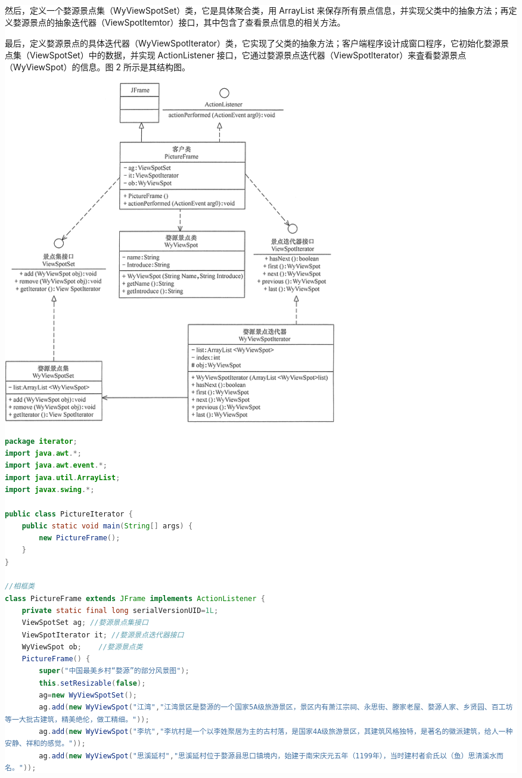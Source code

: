 然后，定义一个婺源景点集（WyViewSpotSet）类，它是具体聚合类，用 ArrayList 来保存所有景点信息，并实现父类中的抽象方法；再定义婺源景点的抽象迭代器（ViewSpotltemtor）接口，其中包含了查看景点信息的相关方法。

最后，定义婺源景点的具体迭代器（WyViewSpotlterator）类，它实现了父类的抽象方法；客户端程序设计成窗口程序，它初始化婺源景点集（ViewSpotSet）中的数据，并实现 ActionListener 接口，它通过婺源景点迭代器（ViewSpotlterator）来査看婺源景点（WyViewSpot）的信息。图 2 所示是其结构图。

![1588447715194](images/1588447715194.png)

~~~java
package iterator;
import java.awt.*;
import java.awt.event.*;
import java.util.ArrayList;
import javax.swing.*;

public class PictureIterator {
    public static void main(String[] args) {
        new PictureFrame();
    }
}

//相框类
class PictureFrame extends JFrame implements ActionListener {
    private static final long serialVersionUID=1L;
    ViewSpotSet ag; //婺源景点集接口
    ViewSpotIterator it; //婺源景点迭代器接口
    WyViewSpot ob;    //婺源景点类
    PictureFrame() {
        super("中国最美乡村“婺源”的部分风景图");
        this.setResizable(false);
        ag=new WyViewSpotSet(); 
        ag.add(new WyViewSpot("江湾","江湾景区是婺源的一个国家5A级旅游景区，景区内有萧江宗祠、永思街、滕家老屋、婺源人家、乡贤园、百工坊等一大批古建筑，精美绝伦，做工精细。")); 
        ag.add(new WyViewSpot("李坑","李坑村是一个以李姓聚居为主的古村落，是国家4A级旅游景区，其建筑风格独特，是著名的徽派建筑，给人一种安静、祥和的感觉。")); 
        ag.add(new WyViewSpot("思溪延村","思溪延村位于婺源县思口镇境内，始建于南宋庆元五年（1199年），当时建村者俞氏以（鱼）思清溪水而名。"));
~~~